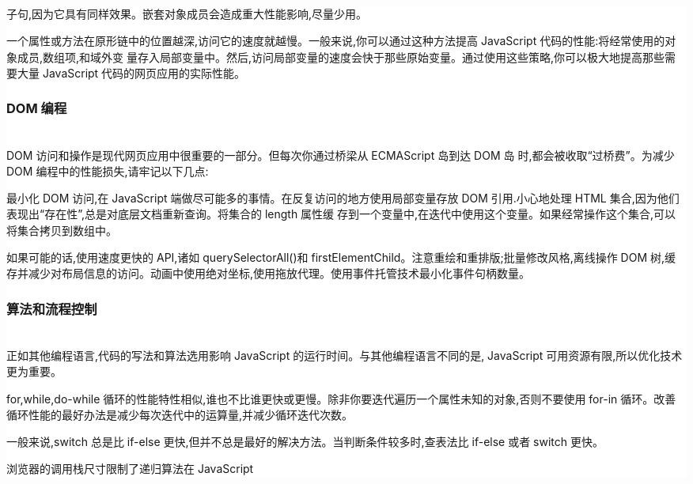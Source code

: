 &#x5B50;&#x53E5;,&#x56E0;&#x4E3A;&#x5B83;&#x5177;&#x6709;&#x540C;&#x6837;&#x6548;&#x679C;&#x3002;&#x5D4C;&#x5957;&#x5BF9;&#x8C61;&#x6210;&#x5458;&#x4F1A;&#x9020;&#x6210;&#x91CD;&#x5927;&#x6027;&#x80FD;&#x5F71;&#x54CD;,&#x5C3D;&#x91CF;&#x5C11;&#x7528;&#x3002;</p><p>&#x4E00;&#x4E2A;&#x5C5E;&#x6027;&#x6216;&#x65B9;&#x6CD5;&#x5728;&#x539F;&#x5F62;&#x94FE;&#x4E2D;&#x7684;&#x4F4D;&#x7F6E;&#x8D8A;&#x6DF1;,&#x8BBF;&#x95EE;&#x5B83;&#x7684;&#x901F;&#x5EA6;&#x5C31;&#x8D8A;&#x6162;&#x3002;&#x4E00;&#x822C;&#x6765;&#x8BF4;,&#x4F60;&#x53EF;&#x4EE5;&#x901A;&#x8FC7;&#x8FD9;&#x79CD;&#x65B9;&#x6CD5;&#x63D0;&#x9AD8; JavaScript &#x4EE3;&#x7801;&#x7684;&#x6027;&#x80FD;:&#x5C06;&#x7ECF;&#x5E38;&#x4F7F;&#x7528;&#x7684;&#x5BF9;&#x8C61;&#x6210;&#x5458;,&#x6570;&#x7EC4;&#x9879;,&#x548C;&#x57DF;&#x5916;&#x53D8; &#x91CF;&#x5B58;&#x5165;&#x5C40;&#x90E8;&#x53D8;&#x91CF;&#x4E2D;&#x3002;&#x7136;&#x540E;,&#x8BBF;&#x95EE;&#x5C40;&#x90E8;&#x53D8;&#x91CF;&#x7684;&#x901F;&#x5EA6;&#x4F1A;&#x5FEB;&#x4E8E;&#x90A3;&#x4E9B;&#x539F;&#x59CB;&#x53D8;&#x91CF;&#x3002;&#x901A;&#x8FC7;&#x4F7F;&#x7528;&#x8FD9;&#x4E9B;&#x7B56;&#x7565;,&#x4F60;&#x53EF;&#x4EE5;&#x6781;&#x5927;&#x5730;&#x63D0;&#x9AD8;&#x90A3;&#x4E9B;&#x9700;&#x8981;&#x5927;&#x91CF; JavaScript &#x4EE3;&#x7801;&#x7684;&#x7F51;&#x9875;&#x5E94;&#x7528;&#x7684;&#x5B9E;&#x9645;&#x6027;&#x80FD;&#x3002;</p><h3>DOM &#x7F16;&#x7A0B;</h3><p><span class="img-wrap"><img data-src="/img/remote/1460000016181766" src="https://static.alili.tech/img/remote/1460000016181766" alt="" title=""></span><br>DOM &#x8BBF;&#x95EE;&#x548C;&#x64CD;&#x4F5C;&#x662F;&#x73B0;&#x4EE3;&#x7F51;&#x9875;&#x5E94;&#x7528;&#x4E2D;&#x5F88;&#x91CD;&#x8981;&#x7684;&#x4E00;&#x90E8;&#x5206;&#x3002;&#x4F46;&#x6BCF;&#x6B21;&#x4F60;&#x901A;&#x8FC7;&#x6865;&#x6881;&#x4ECE; ECMAScript &#x5C9B;&#x5230;&#x8FBE; DOM &#x5C9B; &#x65F6;,&#x90FD;&#x4F1A;&#x88AB;&#x6536;&#x53D6;&#x201C;&#x8FC7;&#x6865;&#x8D39;&#x201D;&#x3002;&#x4E3A;&#x51CF;&#x5C11; DOM &#x7F16;&#x7A0B;&#x4E2D;&#x7684;&#x6027;&#x80FD;&#x635F;&#x5931;,&#x8BF7;&#x7262;&#x8BB0;&#x4EE5;&#x4E0B;&#x51E0;&#x70B9;:</p><p>&#x6700;&#x5C0F;&#x5316; DOM &#x8BBF;&#x95EE;,&#x5728; JavaScript &#x7AEF;&#x505A;&#x5C3D;&#x53EF;&#x80FD;&#x591A;&#x7684;&#x4E8B;&#x60C5;&#x3002;&#x5728;&#x53CD;&#x590D;&#x8BBF;&#x95EE;&#x7684;&#x5730;&#x65B9;&#x4F7F;&#x7528;&#x5C40;&#x90E8;&#x53D8;&#x91CF;&#x5B58;&#x653E; DOM &#x5F15;&#x7528;.&#x5C0F;&#x5FC3;&#x5730;&#x5904;&#x7406; HTML &#x96C6;&#x5408;,&#x56E0;&#x4E3A;&#x4ED6;&#x4EEC;&#x8868;&#x73B0;&#x51FA;&#x201C;&#x5B58;&#x5728;&#x6027;&#x201D;,&#x603B;&#x662F;&#x5BF9;&#x5E95;&#x5C42;&#x6587;&#x6863;&#x91CD;&#x65B0;&#x67E5;&#x8BE2;&#x3002;&#x5C06;&#x96C6;&#x5408;&#x7684; length &#x5C5E;&#x6027;&#x7F13; &#x5B58;&#x5230;&#x4E00;&#x4E2A;&#x53D8;&#x91CF;&#x4E2D;,&#x5728;&#x8FED;&#x4EE3;&#x4E2D;&#x4F7F;&#x7528;&#x8FD9;&#x4E2A;&#x53D8;&#x91CF;&#x3002;&#x5982;&#x679C;&#x7ECF;&#x5E38;&#x64CD;&#x4F5C;&#x8FD9;&#x4E2A;&#x96C6;&#x5408;,&#x53EF;&#x4EE5;&#x5C06;&#x96C6;&#x5408;&#x62F7;&#x8D1D;&#x5230;&#x6570;&#x7EC4;&#x4E2D;&#x3002;</p><p>&#x5982;&#x679C;&#x53EF;&#x80FD;&#x7684;&#x8BDD;,&#x4F7F;&#x7528;&#x901F;&#x5EA6;&#x66F4;&#x5FEB;&#x7684; API,&#x8BF8;&#x5982; querySelectorAll()&#x548C; firstElementChild&#x3002;&#x6CE8;&#x610F;&#x91CD;&#x7ED8;&#x548C;&#x91CD;&#x6392;&#x7248;;&#x6279;&#x91CF;&#x4FEE;&#x6539;&#x98CE;&#x683C;,&#x79BB;&#x7EBF;&#x64CD;&#x4F5C; DOM &#x6811;,&#x7F13;&#x5B58;&#x5E76;&#x51CF;&#x5C11;&#x5BF9;&#x5E03;&#x5C40;&#x4FE1;&#x606F;&#x7684;&#x8BBF;&#x95EE;&#x3002;&#x52A8;&#x753B;&#x4E2D;&#x4F7F;&#x7528;&#x7EDD;&#x5BF9;&#x5750;&#x6807;,&#x4F7F;&#x7528;&#x62D6;&#x653E;&#x4EE3;&#x7406;&#x3002;&#x4F7F;&#x7528;&#x4E8B;&#x4EF6;&#x6258;&#x7BA1;&#x6280;&#x672F;&#x6700;&#x5C0F;&#x5316;&#x4E8B;&#x4EF6;&#x53E5;&#x67C4;&#x6570;&#x91CF;&#x3002;</p><h3>&#x7B97;&#x6CD5;&#x548C;&#x6D41;&#x7A0B;&#x63A7;&#x5236;</h3><p><span class="img-wrap"><img data-src="/img/remote/1460000016181767?w=1387&amp;h=1352" src="https://static.alili.tech/img/remote/1460000016181767?w=1387&amp;h=1352" alt="" title=""></span><br>&#x6B63;&#x5982;&#x5176;&#x4ED6;&#x7F16;&#x7A0B;&#x8BED;&#x8A00;,&#x4EE3;&#x7801;&#x7684;&#x5199;&#x6CD5;&#x548C;&#x7B97;&#x6CD5;&#x9009;&#x7528;&#x5F71;&#x54CD; JavaScript &#x7684;&#x8FD0;&#x884C;&#x65F6;&#x95F4;&#x3002;&#x4E0E;&#x5176;&#x4ED6;&#x7F16;&#x7A0B;&#x8BED;&#x8A00;&#x4E0D;&#x540C;&#x7684;&#x662F;, JavaScript &#x53EF;&#x7528;&#x8D44;&#x6E90;&#x6709;&#x9650;,&#x6240;&#x4EE5;&#x4F18;&#x5316;&#x6280;&#x672F;&#x66F4;&#x4E3A;&#x91CD;&#x8981;&#x3002;</p><p>for,while,do-while &#x5FAA;&#x73AF;&#x7684;&#x6027;&#x80FD;&#x7279;&#x6027;&#x76F8;&#x4F3C;,&#x8C01;&#x4E5F;&#x4E0D;&#x6BD4;&#x8C01;&#x66F4;&#x5FEB;&#x6216;&#x66F4;&#x6162;&#x3002;&#x9664;&#x975E;&#x4F60;&#x8981;&#x8FED;&#x4EE3;&#x904D;&#x5386;&#x4E00;&#x4E2A;&#x5C5E;&#x6027;&#x672A;&#x77E5;&#x7684;&#x5BF9;&#x8C61;,&#x5426;&#x5219;&#x4E0D;&#x8981;&#x4F7F;&#x7528; for-in &#x5FAA;&#x73AF;&#x3002;&#x6539;&#x5584;&#x5FAA;&#x73AF;&#x6027;&#x80FD;&#x7684;&#x6700;&#x597D;&#x529E;&#x6CD5;&#x662F;&#x51CF;&#x5C11;&#x6BCF;&#x6B21;&#x8FED;&#x4EE3;&#x4E2D;&#x7684;&#x8FD0;&#x7B97;&#x91CF;,&#x5E76;&#x51CF;&#x5C11;&#x5FAA;&#x73AF;&#x8FED;&#x4EE3;&#x6B21;&#x6570;&#x3002;</p><p>&#x4E00;&#x822C;&#x6765;&#x8BF4;,switch &#x603B;&#x662F;&#x6BD4; if-else &#x66F4;&#x5FEB;,&#x4F46;&#x5E76;&#x4E0D;&#x603B;&#x662F;&#x6700;&#x597D;&#x7684;&#x89E3;&#x51B3;&#x65B9;&#x6CD5;&#x3002;&#x5F53;&#x5224;&#x65AD;&#x6761;&#x4EF6;&#x8F83;&#x591A;&#x65F6;,&#x67E5;&#x8868;&#x6CD5;&#x6BD4; if-else &#x6216;&#x8005; switch &#x66F4;&#x5FEB;&#x3002;</p><p>&#x6D4F;&#x89C8;&#x5668;&#x7684;&#x8C03;&#x7528;&#x6808;&#x5C3A;&#x5BF8;&#x9650;&#x5236;&#x4E86;&#x9012;&#x5F52;&#x7B97;&#x6CD5;&#x5728; JavaScript